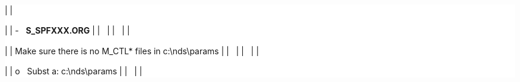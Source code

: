  | 
|

 | 
 | 
-   **S_SPFXXX.ORG**
 | 
 | 
 
 | 
 | 
 
 | 
|

 | 
 | 
Make
sure there is no M_CTL* files in c:\nds\params
 | 
 | 
 
 | 
 | 
 
 | 
|

 | 
 | 
o   Subst a:
c:\nds\params
 | 
 | 
 
 | 
 | 
 